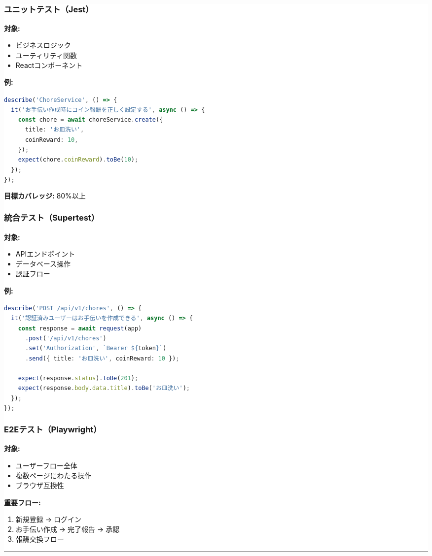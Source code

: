 ### ユニットテスト（Jest）

**対象:**
- ビジネスロジック
- ユーティリティ関数
- Reactコンポーネント

**例:**
```typescript
describe('ChoreService', () => {
  it('お手伝い作成時にコイン報酬を正しく設定する', async () => {
    const chore = await choreService.create({
      title: 'お皿洗い',
      coinReward: 10,
    });
    expect(chore.coinReward).toBe(10);
  });
});
```

**目標カバレッジ:** 80%以上

### 統合テスト（Supertest）

**対象:**
- APIエンドポイント
- データベース操作
- 認証フロー

**例:**
```typescript
describe('POST /api/v1/chores', () => {
  it('認証済みユーザーはお手伝いを作成できる', async () => {
    const response = await request(app)
      .post('/api/v1/chores')
      .set('Authorization', `Bearer ${token}`)
      .send({ title: 'お皿洗い', coinReward: 10 });
    
    expect(response.status).toBe(201);
    expect(response.body.data.title).toBe('お皿洗い');
  });
});
```

### E2Eテスト（Playwright）

**対象:**
- ユーザーフロー全体
- 複数ページにわたる操作
- ブラウザ互換性

**重要フロー:**
1. 新規登録 → ログイン
2. お手伝い作成 → 完了報告 → 承認
3. 報酬交換フロー

---